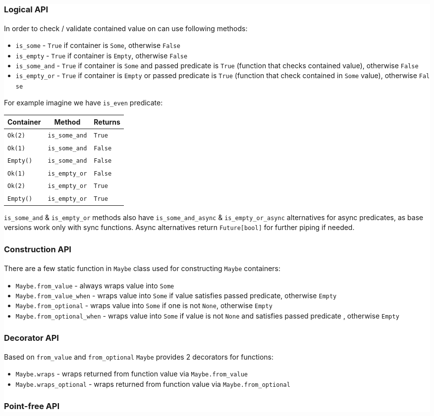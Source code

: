 ### Logical API

In order to check / validate contained value on can use following methods:

- `is_some` - `True` if container is `Some`, otherwise `False`
- `is_empty` - `True` if container is `Empty`, otherwise `False`
- `is_some_and` - `True` if container is `Some` and passed predicate is `True`
  (function that checks contained value), otherwise `False`  
- `is_empty_or` - `True` if container is `Empty` or passed predicate is `True`
  (function that check contained in `Some` value), otherwise `False`

For example imagine we have `is_even` predicate:

| Container | Method        | Returns |
| --------- | ------------- | ------- |
| `Ok(2)`   | `is_some_and` | `True`  |
| `Ok(1)`   | `is_some_and` | `False` |
| `Empty()` | `is_some_and` | `False` |
| `Ok(1)`   | `is_empty_or` | `False` |
| `Ok(2)`   | `is_empty_or` | `True`  |
| `Empty()` | `is_empty_or` | `True`  |

`is_some_and` & `is_empty_or` methods also have `is_some_and_async` &
`is_empty_or_async` alternatives for async predicates, as base versions work
only with sync functions. Async alternatives return `Future[bool]` for further
piping if needed.

### Construction API

There are a few static function in `Maybe` class used for constructing `Maybe`
containers:

- `Maybe.from_value` - always wraps value into `Some`
- `Maybe.from_value_when` - wraps value into `Some` if value satisfies passed
  predicate, otherwise `Empty`
- `Maybe.from_optional` - wraps value into `Some` if one is not `None`,
  otherwise `Empty`
- `Maybe.from_optional_when` - wraps value into `Some` if value is not `None`
  and satisfies passed predicate , otherwise `Empty`

### Decorator API

Based on `from_value` and `from_optional` `Maybe` provides 2 decorators for
functions:

- `Maybe.wraps` - wraps returned from function value via `Maybe.from_value`
- `Maybe.wraps_optional`  - wraps returned from function value via
  `Maybe.from_optional`

### Point-free API
